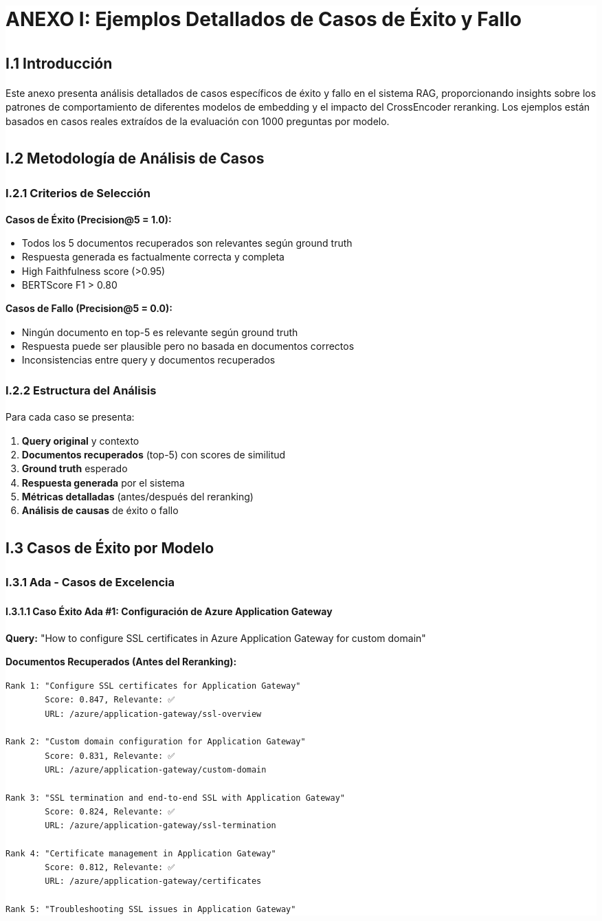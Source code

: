 # ANEXO I: Ejemplos Detallados de Casos de Éxito y Fallo

## I.1 Introducción

Este anexo presenta análisis detallados de casos específicos de éxito y fallo en el sistema RAG, proporcionando insights sobre los patrones de comportamiento de diferentes modelos de embedding y el impacto del CrossEncoder reranking. Los ejemplos están basados en casos reales extraídos de la evaluación con 1000 preguntas por modelo.

## I.2 Metodología de Análisis de Casos

### I.2.1 Criterios de Selección

**Casos de Éxito (Precision@5 = 1.0):**
- Todos los 5 documentos recuperados son relevantes según ground truth
- Respuesta generada es factualmente correcta y completa
- High Faithfulness score (>0.95)
- BERTScore F1 > 0.80

**Casos de Fallo (Precision@5 = 0.0):**
- Ningún documento en top-5 es relevante según ground truth
- Respuesta puede ser plausible pero no basada en documentos correctos
- Inconsistencias entre query y documentos recuperados

### I.2.2 Estructura del Análisis

Para cada caso se presenta:
1. **Query original** y contexto
2. **Documentos recuperados** (top-5) con scores de similitud
3. **Ground truth** esperado
4. **Respuesta generada** por el sistema
5. **Métricas detalladas** (antes/después del reranking)
6. **Análisis de causas** de éxito o fallo

## I.3 Casos de Éxito por Modelo

### I.3.1 Ada - Casos de Excelencia

#### I.3.1.1 Caso Éxito Ada #1: Configuración de Azure Application Gateway

**Query:** "How to configure SSL certificates in Azure Application Gateway for custom domain"

**Documentos Recuperados (Antes del Reranking):**
```
Rank 1: "Configure SSL certificates for Application Gateway" 
        Score: 0.847, Relevante: ✅
        URL: /azure/application-gateway/ssl-overview

Rank 2: "Custom domain configuration for Application Gateway"
        Score: 0.831, Relevante: ✅
        URL: /azure/application-gateway/custom-domain

Rank 3: "SSL termination and end-to-end SSL with Application Gateway"
        Score: 0.824, Relevante: ✅ 
        URL: /azure/application-gateway/ssl-termination

Rank 4: "Certificate management in Application Gateway"
        Score: 0.812, Relevante: ✅
        URL: /azure/application-gateway/certificates

Rank 5: "Troubleshooting SSL issues in Application Gateway"
```